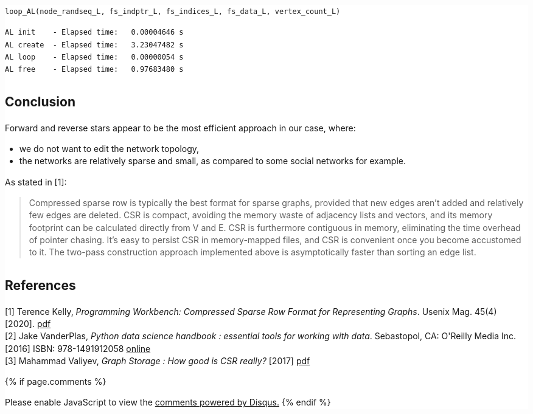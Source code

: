 
```python
loop_AL(node_randseq_L, fs_indptr_L, fs_indices_L, fs_data_L, vertex_count_L)
```

    AL init    - Elapsed time:   0.00004646 s
    AL create  - Elapsed time:   3.23047482 s
    AL loop    - Elapsed time:   0.00000054 s
    AL free    - Elapsed time:   0.97683480 s


## Conclusion

Forward and reverse stars appear to be the most efficient approach in our case, where: 
- we do not want to edit the network topology,
- the networks are relatively sparse  and small, as compared to some social networks for example.

As stated in [1]:

> Compressed sparse row is typically the best format for sparse graphs, provided that new edges aren’t added and relatively few edges are deleted. CSR is compact, avoiding the memory waste of adjacency lists and vectors, and its memory footprint can be calculated directly from V and E. CSR is furthermore contiguous in memory, eliminating the time overhead of pointer chasing. It’s easy to persist CSR in memory-mapped files, and CSR is convenient once you become accustomed to it. The two-pass construction approach implemented above is asymptotically faster than sorting an edge list.

## References

[1] Terence Kelly, *Programming Workbench: Compressed Sparse Row Format for Representing Graphs*. Usenix Mag. 45(4) [2020]. [pdf](https://www.usenix.org/system/files/login/articles/login_winter20_16_kelly.pdf)   
[2] Jake VanderPlas, *Python data science handbook : essential tools for working with data*. Sebastopol, CA: O'Reilly Media Inc. [2016] ISBN: 978-1491912058 [online](https://jakevdp.github.io/PythonDataScienceHandbook/)  
[3] Mahammad Valiyev, *Graph Storage : How good is CSR really?* [2017] [pdf](https://db.in.tum.de/teaching/ws1718/seminarHauptspeicherdbs/paper/valiyev.pdf)


{% if page.comments %}
<div id="disqus_thread"></div>
<script>

/**
*  RECOMMENDED CONFIGURATION VARIABLES: EDIT AND UNCOMMENT THE SECTION BELOW TO INSERT DYNAMIC VALUES FROM YOUR PLATFORM OR CMS.
*  LEARN WHY DEFINING THESE VARIABLES IS IMPORTANT: https://disqus.com/admin/universalcode/#configuration-variables*/
/*
var disqus_config = function () {
this.page.url = PAGE_URL;  // Replace PAGE_URL with your page's canonical URL variable
this.page.identifier = PAGE_IDENTIFIER; // Replace PAGE_IDENTIFIER with your page's unique identifier variable
};
*/
(function() { // DON'T EDIT BELOW THIS LINE
var d = document, s = d.createElement('script');
s.src = 'https://aetperf-github-io-1.disqus.com/embed.js';
s.setAttribute('data-timestamp', +new Date());
(d.head || d.body).appendChild(s);
})();
</script>
<noscript>Please enable JavaScript to view the <a href="https://disqus.com/?ref_noscript">comments powered by Disqus.</a></noscript>
{% endif %}
